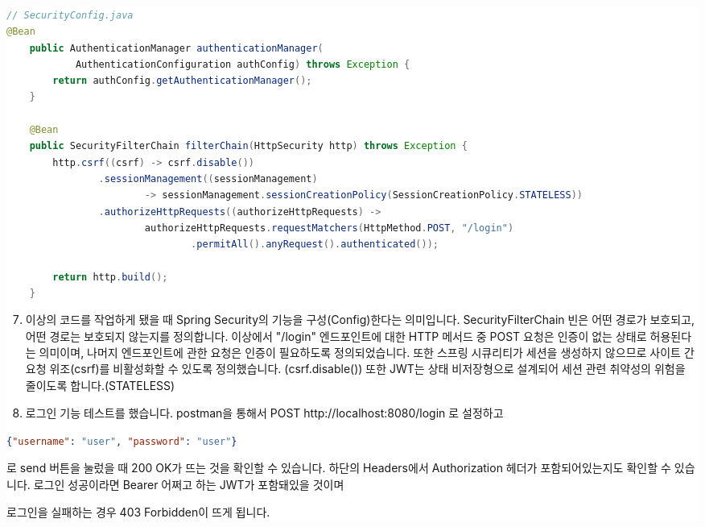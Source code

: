 ```java
// SecurityConfig.java
@Bean
    public AuthenticationManager authenticationManager(
            AuthenticationConfiguration authConfig) throws Exception {
        return authConfig.getAuthenticationManager();
    }

    @Bean
    public SecurityFilterChain filterChain(HttpSecurity http) throws Exception {
        http.csrf((csrf) -> csrf.disable())
                .sessionManagement((sessionManagement) 
                        -> sessionManagement.sessionCreationPolicy(SessionCreationPolicy.STATELESS))
                .authorizeHttpRequests((authorizeHttpRequests) ->
                        authorizeHttpRequests.requestMatchers(HttpMethod.POST, "/login")
                                .permitAll().anyRequest().authenticated());
        
        return http.build();
    }
```
7. 이상의 코드를 작업하게 됐을 때 Spring Security의 기능을 구성(Config)한다는 의미입니다.
SecurityFilterChain 빈은 어떤 경로가 보호되고, 어떤 경로는 보호되지 않는지를 정의합니다.
이상에서 "/login" 엔드포인트에 대한 HTTP 메서드 중 POST 요청은 인증이 없는 상태로 허용된다는 의미이며,
나머지 엔드포인트에 관한 요청은 인증이 필요하도록 정의되었습니다. 또한 스프링 시큐리티가 세션을 생성하지 않으므로
사이트 간 요청 위조(csrf)를 비활성화할 수 있도록 정의했습니다. (csrf.disable())
또한 JWT는 상태 비저장형으로 설계되어 세션 관련 취약성의 위험을 줄이도록 합니다.(STATELESS)

8. 로그인 기능 테스트를 했습니다.
postman을 통해서 POST http://localhost:8080/login 로 설정하고
```json
{"username": "user", "password": "user"}
```
로 send 버튼을 눌렀을 때 200 OK가 뜨는 것을 확인할 수 있습니다.
하단의 Headers에서 Authorization 헤더가 포함되어있는지도 확인할 수 있습니다.
로그인 성공이라면 Bearer 어쩌고 하는 JWT가 포함돼있을 것이며

로그인을 실패하는 경우 403 Forbidden이 뜨게 됩니다.




